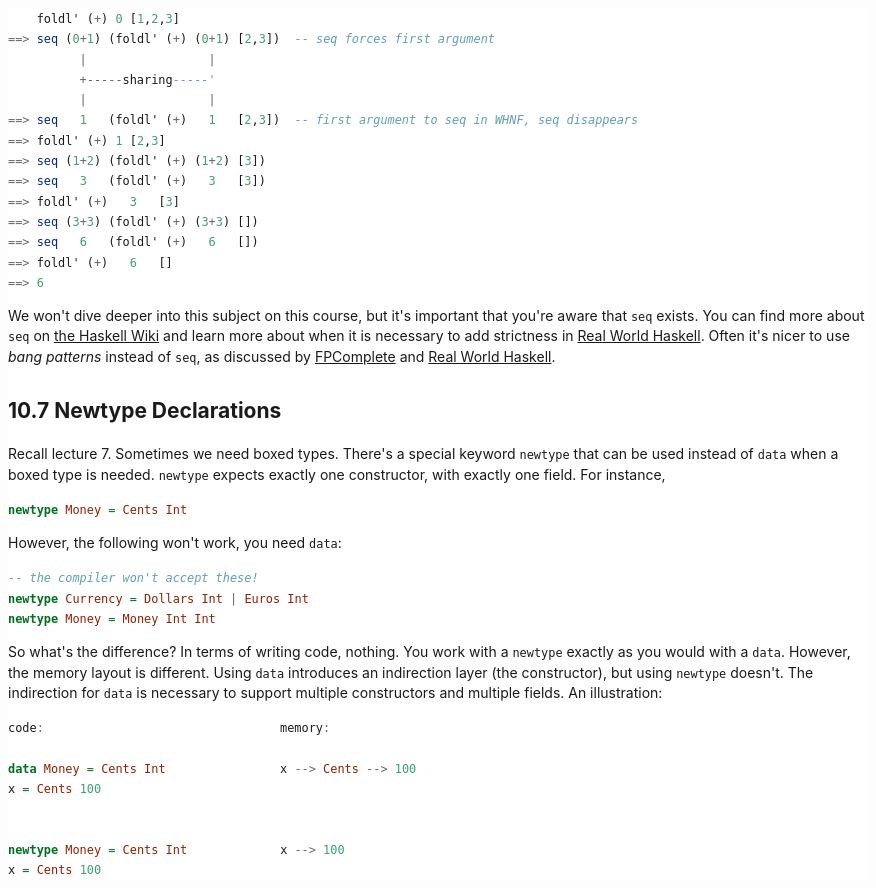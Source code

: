 ``` haskell
    foldl' (+) 0 [1,2,3]
==> seq (0+1) (foldl' (+) (0+1) [2,3])  -- seq forces first argument
          |                 |
          +-----sharing-----'
          |                 |
==> seq   1   (foldl' (+)   1   [2,3])  -- first argument to seq in WHNF, seq disappears
==> foldl' (+) 1 [2,3]
==> seq (1+2) (foldl' (+) (1+2) [3])
==> seq   3   (foldl' (+)   3   [3])
==> foldl' (+)   3   [3]
==> seq (3+3) (foldl' (+) (3+3) [])
==> seq   6   (foldl' (+)   6   [])
==> foldl' (+)   6   []
==> 6
```

We won't dive deeper into this subject on this course, but it's important that you're aware that `seq` exists. You can
find more about `seq` on [the Haskell Wiki](https://wiki.haskell.org/Seq) and learn more about when it is necessary to
add strictness in [Real World Haskell](https://book.realworldhaskell.org/read/profiling-and-optimization.html). Often
it's nicer to use *bang patterns* instead of `seq`, as discussed by
[FPComplete](https://www.fpcomplete.com/blog/2017/09/all-about-strictness/) and [Real World
Haskell](http://book.realworldhaskell.org/read/profiling-and-optimization.html).

## 10.7 Newtype Declarations

Recall lecture 7. Sometimes we need boxed types. There's a special keyword `newtype` that can be used instead of `data`
when a boxed type is needed. `newtype` expects exactly one constructor, with exactly one field. For instance,

``` haskell
newtype Money = Cents Int
```

However, the following won't work, you need `data`:

``` haskell
-- the compiler won't accept these!
newtype Currency = Dollars Int | Euros Int
newtype Money = Money Int Int
```

So what's the difference? In terms of writing code, nothing. You work with a `newtype` exactly as you would with a
`data`. However, the memory layout is different. Using `data` introduces an indirection layer (the constructor), but
using `newtype` doesn't. The indirection for `data` is necessary to support multiple constructors and multiple fields.
An illustration:

``` haskell
code:                                 memory:

data Money = Cents Int                x --> Cents --> 100
x = Cents 100


newtype Money = Cents Int             x --> 100
x = Cents 100
```
